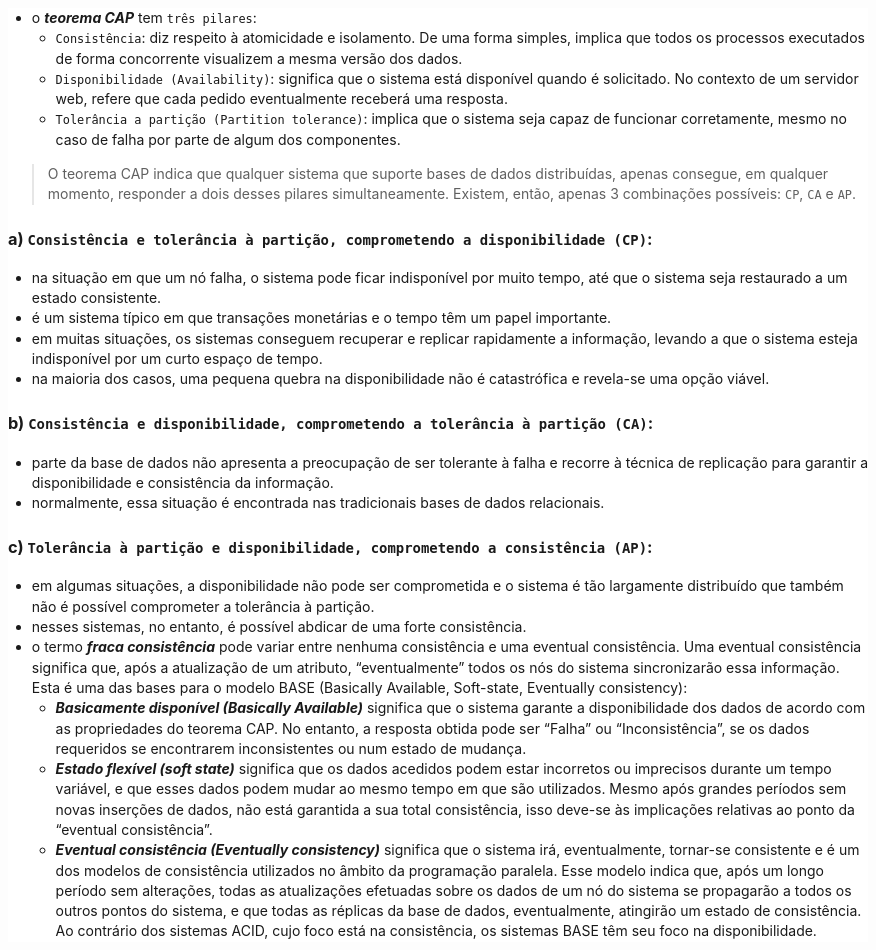 - o ***teorema CAP*** tem `três pilares`:
	- `Consistência`: diz respeito à atomicidade e isolamento. De uma forma simples, implica que todos os processos executados de forma concorrente visualizem a mesma versão dos dados.
	- `Disponibilidade (Availability)`: significa que o sistema está disponível quando é solicitado. No contexto de um servidor web, refere que cada pedido eventualmente receberá uma resposta.
	- `Tolerância a partição (Partition tolerance)`: implica que o sistema seja capaz de funcionar corretamente, mesmo no caso de falha por parte de algum dos componentes.

> O teorema CAP indica que qualquer sistema que suporte bases de dados distribuídas, apenas consegue, em qualquer momento, responder a dois desses pilares simultaneamente. Existem, então, apenas 3 combinações possíveis: `CP`, `CA` e `AP`.

### a) `Consistência e tolerância à partição, comprometendo a disponibilidade (CP)`:

- na situação em que um nó falha, o sistema pode ficar indisponível por muito tempo, até que o sistema seja restaurado a um estado consistente.
- é um sistema típico em que transações monetárias e o tempo têm um papel importante.
- em muitas situações, os sistemas conseguem recuperar e replicar rapidamente a informação, levando a que o sistema esteja indisponível por um curto espaço de tempo. 
- na maioria dos casos, uma pequena quebra na disponibilidade não é catastrófica e revela-se uma opção viável.

### b) `Consistência e disponibilidade, comprometendo a tolerância à partição (CA)`:

- parte da base de dados não apresenta a preocupação de ser tolerante à falha e recorre à técnica de replicação para garantir a disponibilidade e consistência da informação. 
- normalmente, essa situação é encontrada nas tradicionais bases de dados relacionais.

### c) `Tolerância à partição e disponibilidade, comprometendo a consistência (AP)`:

- em algumas situações, a disponibilidade não pode ser comprometida e o sistema é tão largamente distribuído que também não é possível comprometer a tolerância à partição. 
- nesses sistemas, no entanto, é possível abdicar de uma forte consistência.
- o termo ***fraca consistência*** pode variar entre nenhuma consistência e uma eventual consistência. Uma eventual consistência significa que, após a atualização de um atributo, “eventualmente” todos os nós do sistema sincronizarão essa informação. Esta é uma das bases para o modelo BASE (Basically Available, Soft-state, Eventually consistency):
	- ***Basicamente disponível (Basically Available)*** significa que o sistema garante a disponibilidade dos dados de acordo com as propriedades do teorema CAP. No entanto, a resposta obtida pode ser “Falha” ou “Inconsistência”, se os dados requeridos se encontrarem inconsistentes ou num estado de mudança.
	- ***Estado flexível (soft state)*** significa que os dados acedidos podem estar incorretos ou imprecisos durante um tempo variável, e que esses dados podem mudar ao mesmo tempo em que são utilizados. Mesmo após grandes períodos sem novas inserções de dados, não está garantida a sua total consistência, isso deve-se às implicações relativas ao ponto da “eventual consistência”.
	- ***Eventual consistência (Eventually consistency)*** significa que o sistema irá, eventualmente, tornar-se consistente e é um dos modelos de consistência utilizados no âmbito da programação paralela. Esse modelo indica que, após um longo período sem alterações, todas as atualizações efetuadas sobre os dados de um nó do sistema se propagarão a todos os outros pontos do sistema, e que todas as réplicas da base de dados, eventualmente, atingirão um estado de consistência. Ao contrário dos sistemas ACID, cujo foco está na consistência, os sistemas BASE têm seu foco na disponibilidade.
